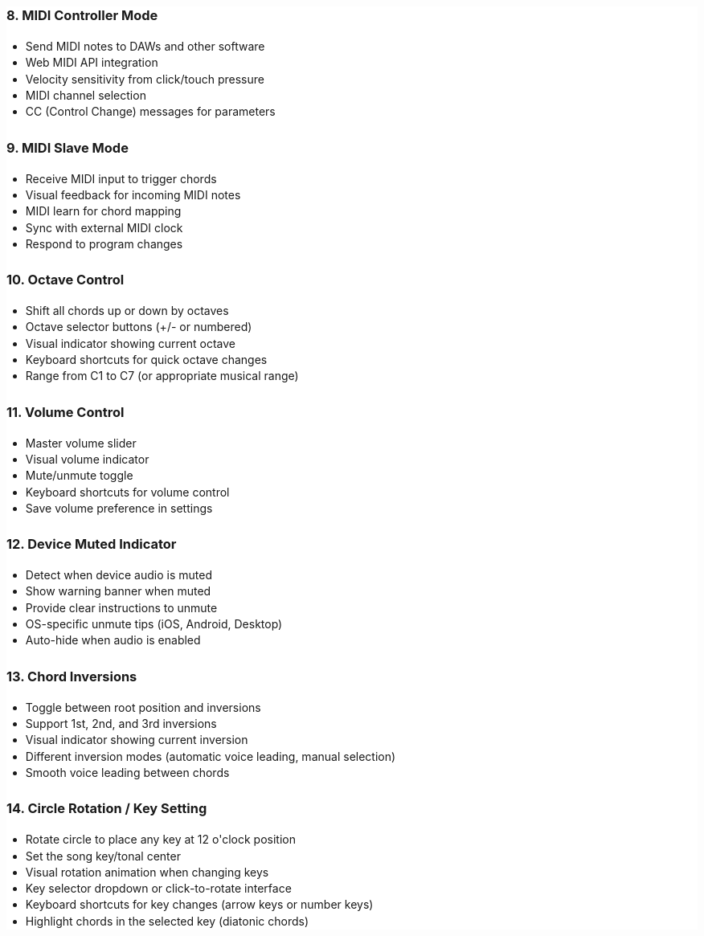 ### 8. MIDI Controller Mode
- Send MIDI notes to DAWs and other software
- Web MIDI API integration
- Velocity sensitivity from click/touch pressure
- MIDI channel selection
- CC (Control Change) messages for parameters

### 9. MIDI Slave Mode
- Receive MIDI input to trigger chords
- Visual feedback for incoming MIDI notes
- MIDI learn for chord mapping
- Sync with external MIDI clock
- Respond to program changes

### 10. Octave Control
- Shift all chords up or down by octaves
- Octave selector buttons (+/- or numbered)
- Visual indicator showing current octave
- Keyboard shortcuts for quick octave changes
- Range from C1 to C7 (or appropriate musical range)

### 11. Volume Control
- Master volume slider
- Visual volume indicator
- Mute/unmute toggle
- Keyboard shortcuts for volume control
- Save volume preference in settings

### 12. Device Muted Indicator
- Detect when device audio is muted
- Show warning banner when muted
- Provide clear instructions to unmute
- OS-specific unmute tips (iOS, Android, Desktop)
- Auto-hide when audio is enabled

### 13. Chord Inversions
- Toggle between root position and inversions
- Support 1st, 2nd, and 3rd inversions
- Visual indicator showing current inversion
- Different inversion modes (automatic voice leading, manual selection)
- Smooth voice leading between chords

### 14. Circle Rotation / Key Setting
- Rotate circle to place any key at 12 o'clock position
- Set the song key/tonal center
- Visual rotation animation when changing keys
- Key selector dropdown or click-to-rotate interface
- Keyboard shortcuts for key changes (arrow keys or number keys)
- Highlight chords in the selected key (diatonic chords)
